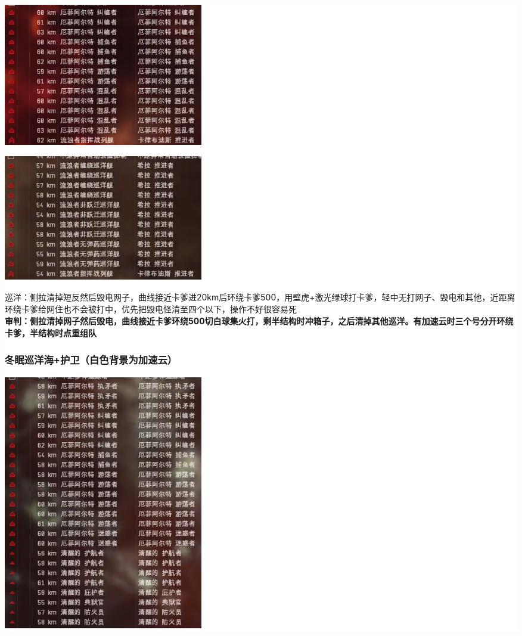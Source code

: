 ![](../.gitbook/assets/16.png)

![](../.gitbook/assets/17.png)

巡洋：侧拉清掉短反然后毁电网子，曲线接近卡爹进20km后环绕卡爹500，用壁虎+激光绿球打卡爹，轻中无打网子、毁电和其他，近距离环绕卡爹给网住也不会被打中，优先把毁电怪清至四个以下，操作不好很容易死 \
**审判：侧拉清掉网子然后毁电，曲线接近卡爹环绕500切白球集火打，剩半结构时冲箱子，之后清掉其他巡洋。有加速云时三个号分开环绕卡爹，半结构时点重组队**

### 冬眠巡洋海+护卫（白色背景为加速云）

![](../.gitbook/assets/18.png)

